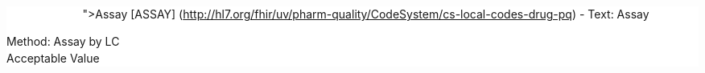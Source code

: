                         <display value=&quot;Assay&quot;/>">Assay<span class="greyOff"> [ASSAY]</span><span class="greyOff"> (http://hl7.org/fhir/uv/pharm-quality/CodeSystem/cs-local-codes-drug-pq)</span></span><span style="white-space:normal;"> - Text: Assay</span></span></div>
<div class="summaryHiddenOff"><span title="
<Bundle>
    <entry>
        <resource>
            <ObservationDefinition>
                ...
                <method>
                    <text value=&quot;Assay by LC&quot;/>">Method: </span><span><span style="white-space:normal;">Assay by LC</span></span></div>
<div class="summaryHiddenOff"></div>
<div class="summaryHiddenOff"></div>
<div class="indent obsDefl2" title="
<Bundle>
    <entry>
        <resource>
            <ObservationDefinition>
                ...
                <qualifiedValue>
                    <range>
                        <low>
                            <value value=&quot;98&quot;/>
                            <unit value=&quot;% w/w&quot;/>
                            <system value=&quot;http://unitsofmeasure.org&quot;/>
                            <code value=&quot;%&quot;/>
                            
                        </low>
                        <high>
                            <value value=&quot;102&quot;/>
                            <unit value=&quot;% w/w&quot;/>
                            <system value=&quot;http://unitsofmeasure.org&quot;/>
                            <code value=&quot;%&quot;/>
                            
                        </high>
                    </range>">
		Acceptable Value
		<div title="
<Bundle>
    <entry>
        <resource>
            <ObservationDefinition>
                ...
                <qualifiedValue>
                    <range>
                        <low>
                            <value value=&quot;98&quot;/>
                            <unit value=&quot;% w/w&quot;/>
                            <system value=&quot;http://unitsofmeasure.org&quot;/>
                            <code value=&quot;%&quot;/>
                            